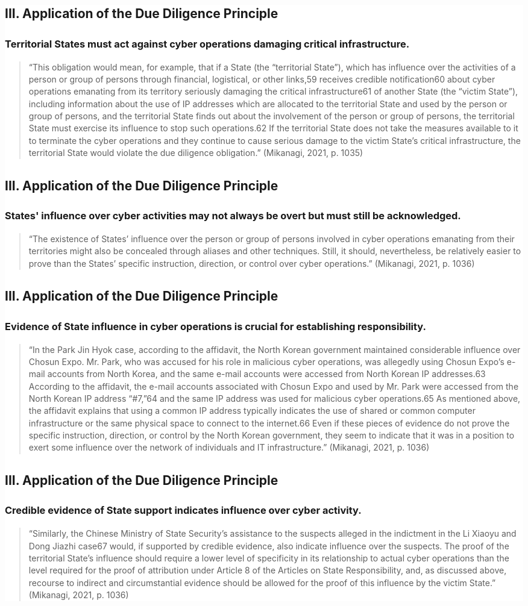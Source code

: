 ## III. Application of the Due Diligence Principle

### Territorial States must act against cyber operations damaging critical infrastructure.

> “This obligation would mean, for example, that if a State (the “territorial State”), which has influence over the activities of a person or group of persons through financial, logistical, or other links,59 receives credible notification60 about cyber operations emanating from its territory seriously damaging the critical infrastructure61 of another State (the “victim State”), including information about the use of IP addresses which are allocated to the territorial State and used by the person or group of persons, and the territorial State finds out about the involvement of the person or group of persons, the territorial State must exercise its influence to stop such operations.62 If the territorial State does not take the measures available to it to terminate the cyber operations and they continue to cause serious damage to the victim State’s critical infrastructure, the territorial State would violate the due diligence obligation.” (Mikanagi, 2021, p. 1035)

## III. Application of the Due Diligence Principle

### States' influence over cyber activities may not always be overt but must still be acknowledged.

> “The existence of States’ influence over the person or group of persons involved in cyber operations emanating from their territories might also be concealed through aliases and other techniques. Still, it should, nevertheless, be relatively easier to prove than the States’ specific instruction, direction, or control over cyber operations.” (Mikanagi, 2021, p. 1036)

## III. Application of the Due Diligence Principle

### Evidence of State influence in cyber operations is crucial for establishing responsibility.

> “In the Park Jin Hyok case, according to the affidavit, the North Korean government maintained considerable influence over Chosun Expo. Mr. Park, who was accused for his role in malicious cyber operations, was allegedly using Chosun Expo’s e-mail accounts from North Korea, and the same e-mail accounts were accessed from North Korean IP addresses.63 According to the affidavit, the e-mail accounts associated with Chosun Expo and used by Mr. Park were accessed from the North Korean IP address “#7,”64 and the same IP address was used for malicious cyber operations.65 As mentioned above, the affidavit explains that using a common IP address typically indicates the use of shared or common computer infrastructure or the same physical space to connect to the internet.66 Even if these pieces of evidence do not prove the specific instruction, direction, or control by the North Korean government, they seem to indicate that it was in a position to exert some influence over the network of individuals and IT infrastructure.” (Mikanagi, 2021, p. 1036)

## III. Application of the Due Diligence Principle

### Credible evidence of State support indicates influence over cyber activity.

> “Similarly, the Chinese Ministry of State Security’s assistance to the suspects alleged in the indictment in the Li Xiaoyu and Dong Jiazhi case67 would, if supported by credible evidence, also indicate influence over the suspects. The proof of the territorial State’s influence should require a lower level of specificity in its relationship to actual cyber operations than the level required for the proof of attribution under Article 8 of the Articles on State Responsibility, and, as discussed above, recourse to indirect and circumstantial evidence should be allowed for the proof of this influence by the victim State.” (Mikanagi, 2021, p. 1036)
